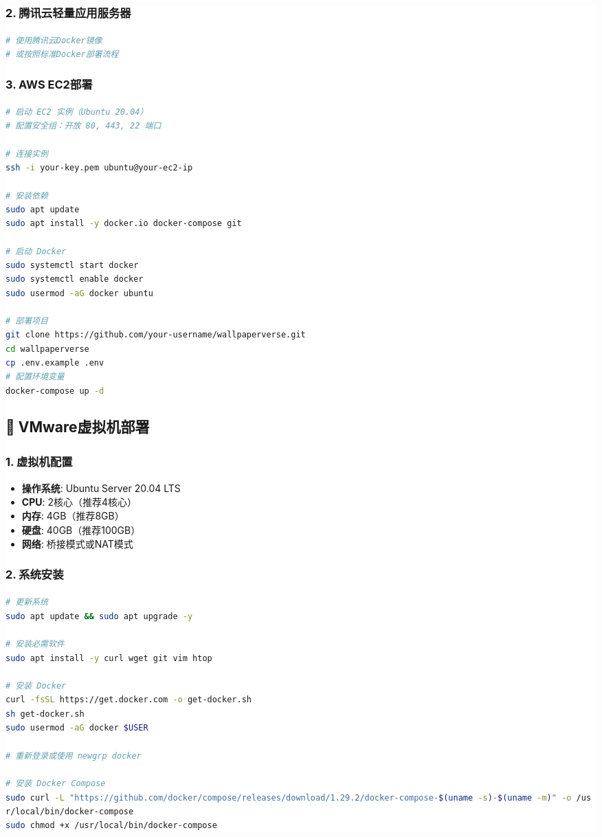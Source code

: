 ### 2. 腾讯云轻量应用服务器

```bash
# 使用腾讯云Docker镜像
# 或按照标准Docker部署流程
```

### 3. AWS EC2部署

```bash
# 启动 EC2 实例（Ubuntu 20.04）
# 配置安全组：开放 80, 443, 22 端口

# 连接实例
ssh -i your-key.pem ubuntu@your-ec2-ip

# 安装依赖
sudo apt update
sudo apt install -y docker.io docker-compose git

# 启动 Docker
sudo systemctl start docker
sudo systemctl enable docker
sudo usermod -aG docker ubuntu

# 部署项目
git clone https://github.com/your-username/wallpaperverse.git
cd wallpaperverse
cp .env.example .env
# 配置环境变量
docker-compose up -d
```

## 🔧 VMware虚拟机部署

### 1. 虚拟机配置

- **操作系统**: Ubuntu Server 20.04 LTS
- **CPU**: 2核心（推荐4核心）
- **内存**: 4GB（推荐8GB）
- **硬盘**: 40GB（推荐100GB）
- **网络**: 桥接模式或NAT模式

### 2. 系统安装

```bash
# 更新系统
sudo apt update && sudo apt upgrade -y

# 安装必需软件
sudo apt install -y curl wget git vim htop

# 安装 Docker
curl -fsSL https://get.docker.com -o get-docker.sh
sh get-docker.sh
sudo usermod -aG docker $USER

# 重新登录或使用 newgrp docker

# 安装 Docker Compose
sudo curl -L "https://github.com/docker/compose/releases/download/1.29.2/docker-compose-$(uname -s)-$(uname -m)" -o /usr/local/bin/docker-compose
sudo chmod +x /usr/local/bin/docker-compose
```
